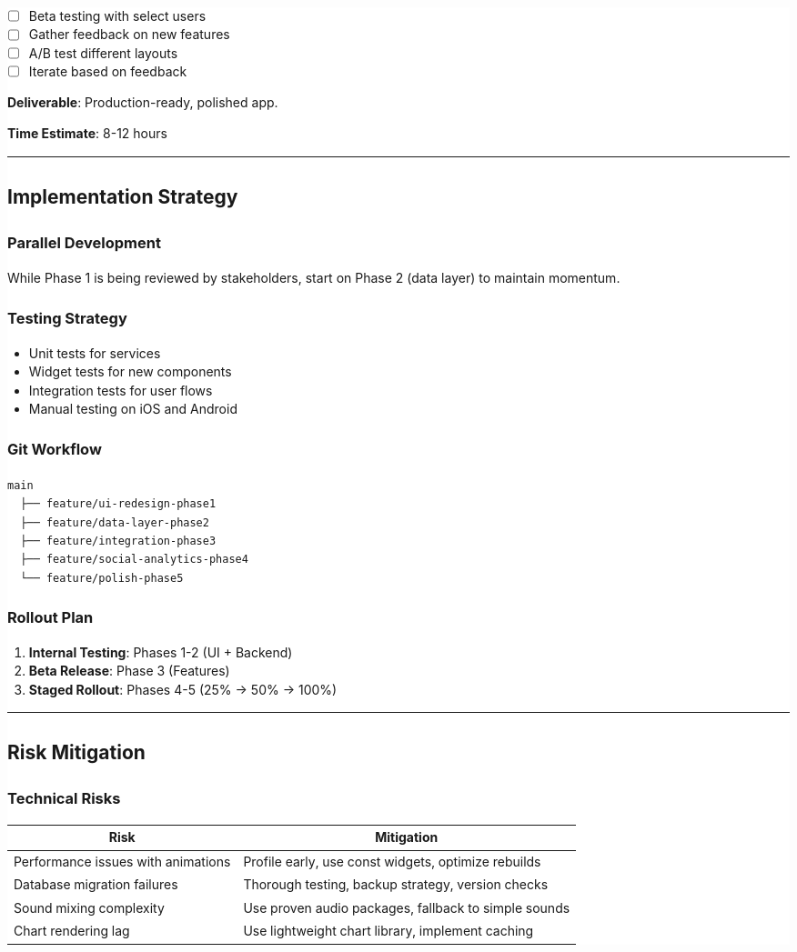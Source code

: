 - [ ] Beta testing with select users
- [ ] Gather feedback on new features
- [ ] A/B test different layouts
- [ ] Iterate based on feedback

**Deliverable**: Production-ready, polished app.

**Time Estimate**: 8-12 hours

---

## Implementation Strategy

### Parallel Development

While Phase 1 is being reviewed by stakeholders, start on Phase 2 (data layer) to maintain momentum.

### Testing Strategy

- Unit tests for services
- Widget tests for new components
- Integration tests for user flows
- Manual testing on iOS and Android

### Git Workflow

```
main
  ├── feature/ui-redesign-phase1
  ├── feature/data-layer-phase2
  ├── feature/integration-phase3
  ├── feature/social-analytics-phase4
  └── feature/polish-phase5
```

### Rollout Plan

1. **Internal Testing**: Phases 1-2 (UI + Backend)
2. **Beta Release**: Phase 3 (Features)
3. **Staged Rollout**: Phases 4-5 (25% → 50% → 100%)

---

## Risk Mitigation

### Technical Risks

| Risk                               | Mitigation                                           |
| ---------------------------------- | ---------------------------------------------------- |
| Performance issues with animations | Profile early, use const widgets, optimize rebuilds  |
| Database migration failures        | Thorough testing, backup strategy, version checks    |
| Sound mixing complexity            | Use proven audio packages, fallback to simple sounds |
| Chart rendering lag                | Use lightweight chart library, implement caching     |
